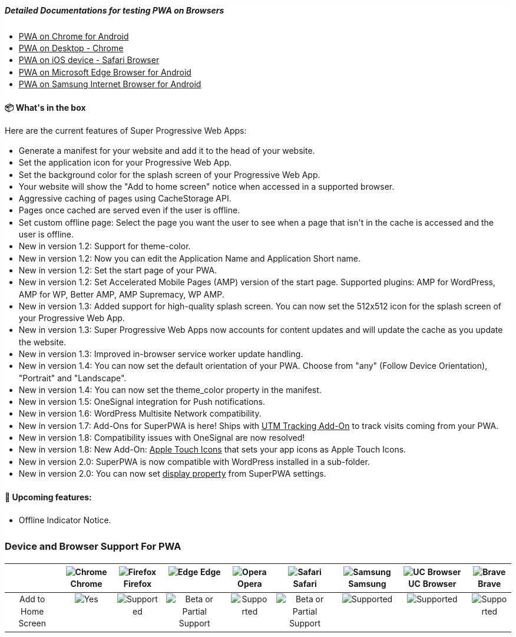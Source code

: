 ##### Detailed Documentations for testing PWA on Browsers

* [PWA on Chrome for Android](https://superpwa.com/doc/test-pwa-google-chrome/)
* [PWA on Desktop - Chrome](https://superpwa.com/doc/test-pwa-on-desktop/)
* [PWA on iOS device - Safari Browser](https://superpwa.com/doc/test-pwa-ios-devices/)
* [PWA on Microsoft Edge Browser for Android](https://superpwa.com/doc/test-pwa-microsoft-edge/)
* [PWA on Samsung Internet Browser for Android](https://superpwa.com/doc/test-pwa-samsung-internet-browser/)

#### 📦 What's in the box

Here are the current features of Super Progressive Web Apps: 

* Generate a manifest for your website and add it to the head of your website.
* Set the application icon for your Progressive Web App. 
* Set the background color for the splash screen of your Progressive Web App. 
* Your website will show the "Add to home screen" notice when accessed in a supported browser.
* Aggressive caching of pages using CacheStorage API.
* Pages once cached are served even if the user is offline. 
* Set custom offline page: Select the page you want the user to see when a page that isn't in the cache is accessed and the user is offline.
* New in version 1.2: Support for theme-color.
* New in version 1.2: Now you can edit the Application Name and Application Short name.
* New in version 1.2: Set the start page of your PWA.
* New in version 1.2: Set Accelerated Mobile Pages (AMP) version of the start page. Supported plugins: AMP for WordPress, AMP for WP, Better AMP, AMP Supremacy, WP AMP.
* New in version 1.3: Added support for high-quality splash screen. You can now set the 512x512 icon for the splash screen of your Progressive Web App.
* New in version 1.3: Super Progressive Web Apps now accounts for content updates and will update the cache as you update the website. 
* New in version 1.3: Improved in-browser service worker update handling.
* New in version 1.4: You can now set the default orientation of your PWA. Choose from "any" (Follow Device Orientation), "Portrait" and "Landscape".
* New in version 1.4: You can now set the theme_color property in the manifest.
* New in version 1.5: OneSignal integration for Push notifications.
* New in version 1.6: WordPress Multisite Network compatibility.
* New in version 1.7: Add-Ons for SuperPWA is here! Ships with [UTM Tracking Add-On](https://superpwa.com/addons/utm-tracking/?utm_source=GitHub&utm_medium=Readme-version) to track visits coming from your PWA.
* New in version 1.8: Compatibility issues with OneSignal are now resolved! 
* New in version 1.8: New Add-On: [Apple Touch Icons](https://superpwa.com/addons/apple-touch-icons/?utm_source=GitHub&utm_medium=Readme-version) that sets your app icons as Apple Touch Icons. 
* New in version 2.0: SuperPWA is now compatible with WordPress installed in a sub-folder. 
* New in version 2.0: You can now set [display property](https://superpwa.com/doc/web-app-manifest-display-modes/?utm_source=GitHub&utm_medium=Readme-version) from SuperPWA settings. 

#### 🔮 Upcoming features:
* Offline Indicator Notice.
 
 ### Device and Browser Support For PWA
 | | <img src="https://image.flaticon.com/icons/svg/732/732205.svg" alt="Chrome" width="32px" height="32px" /> Chrome | <img src="https://image.flaticon.com/icons/svg/732/732198.svg" alt="Firefox" width="32px" height="32px" /> Firefox | <img src="https://image.flaticon.com/icons/svg/732/732219.svg" alt="Edge" width="32px" height="32px" /> Edge | <img src="https://camo.githubusercontent.com/3fb130c75d01178836d96dcf3baccbe7b95b3642/68747470733a2f2f696d6167652e666c617469636f6e2e636f6d2f69636f6e732f7376672f3733322f3733323233332e737667" alt="Opera" width="32px" height="32px" /> Opera | <img src="https://image.flaticon.com/icons/svg/732/732241.svg" alt="Safari" width="32px" height="32px" /> Safari |<img src="https://upload.wikimedia.org/wikipedia/commons/thumb/5/52/Samsung_Internet_Logo.png/800px-Samsung_Internet_Logo.png" alt="Samsung" width="32px" height="32px" /> Samsung | <img src="https://upload.wikimedia.org/wikipedia/en/d/d0/UC_Browser_Logo.png" alt="UC Browser" width="32px" height="32px" /> UC Browser | <img src="https://upload.wikimedia.org/wikipedia/en/a/a5/Brave_Software_Logo.png" alt="Brave" width="32px" height="32px" /> Brave |
| :---------: | :---------: | :---------: | :---------: | :---------: | :---------: | :---------: | :---------: | :---------: |
| Add to Home Screen | <img src="https://image.flaticon.com/icons/svg/144/144008.svg" alt="Yes" width="32px" height="32px" /> | <img src="https://image.flaticon.com/icons/svg/144/144008.svg" alt="Supported" width="32px" height="32px" /> | <img src="https://image.flaticon.com/icons/svg/123/123381.svg" alt="Beta or Partial Support" width="20px" height="20px" /> | <img src="https://image.flaticon.com/icons/svg/144/144008.svg" alt="Supported" width="32px" height="32px" /> | <img src="https://image.flaticon.com/icons/svg/123/123381.svg" alt="Beta or Partial Support" width="20px" height="20px" /> | <img src="https://image.flaticon.com/icons/svg/144/144008.svg" alt="Supported" width="32px" height="32px" /> | <img src="https://image.flaticon.com/icons/svg/144/144008.svg" alt="Supported" width="32px" height="32px" /> | <img src="https://image.flaticon.com/icons/svg/144/144008.svg" alt="Supported" width="32px" height="32px" /> |